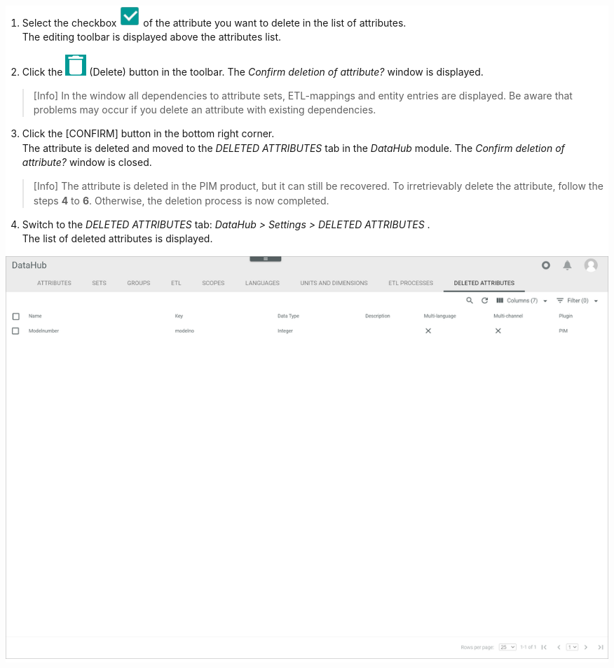1. Select the checkbox ![Checkbox](/Assets/Icons/Checkbox.png "[Checkbox]") of the attribute you want to delete in the list of attributes.   
  The editing toolbar is displayed above the attributes list.

2. Click the ![Delete](/Assets/Icons/Trash03.png "[Delete]") (Delete) button in the toolbar. The *Confirm deletion of attribute?* window is displayed.

  > [Info] In the window all dependencies to attribute sets, ETL-mappings and entity entries are displayed. Be aware that problems may occur if you delete an attribute with existing dependencies.

3. Click the [CONFIRM] button in the bottom right corner.   
  The attribute is deleted and moved to the *DELETED ATTRIBUTES* tab in the *DataHub* module. The *Confirm deletion of attribute?* window is closed.

> [Info] The attribute is deleted in the PIM product, but it can still be recovered. To irretrievably delete the attribute, follow the steps **4** to **6**. Otherwise, the deletion process is now completed.

4. Switch to the *DELETED ATTRIBUTES* tab: *DataHub > Settings > DELETED ATTRIBUTES* .    
  The list of deleted attributes is displayed.

  ![Deleted attributes](/Assets/Screenshots/DataHub/Settings/DeletedAttributes/DeletedAttributes.png "[Deleted attributes]")
